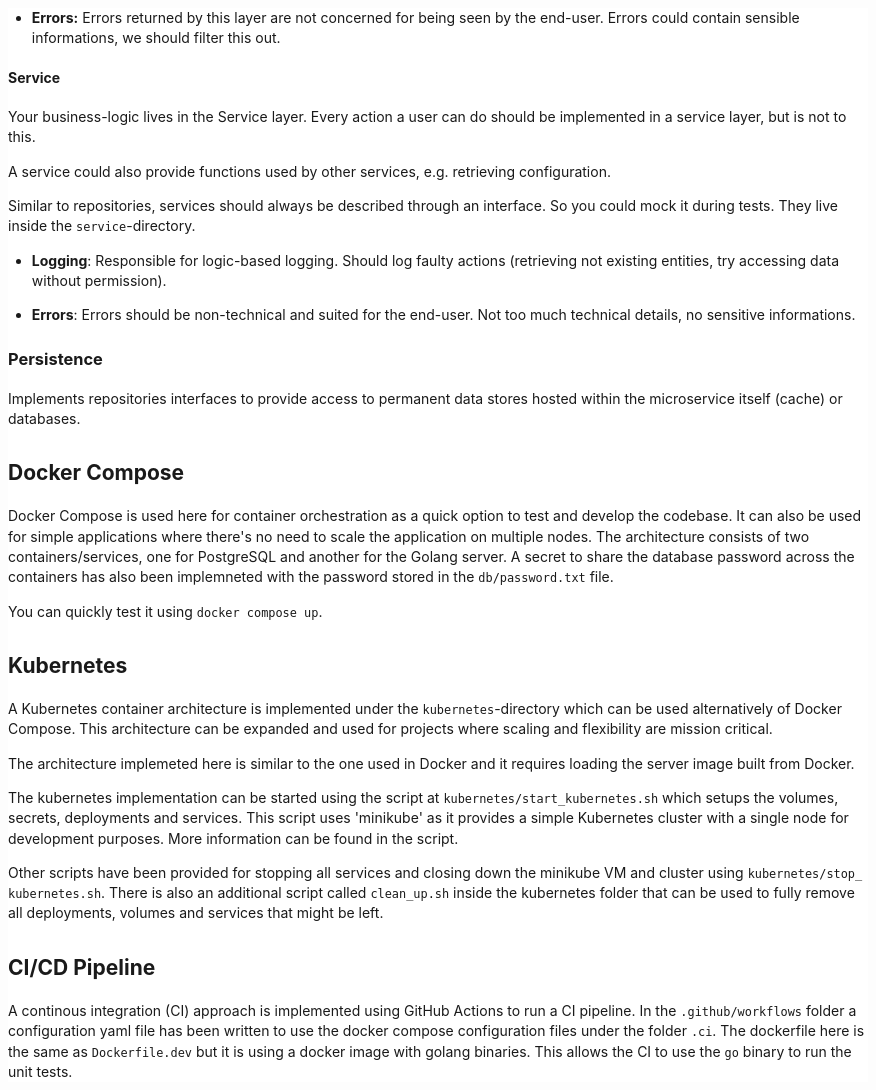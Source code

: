 * **Errors:** Errors returned by this layer are not concerned for being seen by the end-user. Errors could contain sensible informations, we should filter this out.


#### Service
Your business-logic lives in the Service layer.
Every action a user can do should be implemented in a service layer, but is not to this.

A service could also provide functions used by other services, e.g. retrieving configuration.

Similar to repositories, services should always be described through an interface. So you could mock it during tests. They live inside the `service`-directory.

* **Logging**: Responsible for logic-based logging. Should log faulty actions (retrieving not existing entities, try accessing data without permission).

* **Errors**: Errors should be non-technical and suited for the end-user. Not too much technical details, no sensitive informations.


### Persistence
Implements repositories interfaces to provide access to permanent data stores hosted within the microservice itself (cache) or databases.

## Docker Compose
Docker Compose is used here for container orchestration as a quick option to test and develop the codebase. It can also be used for simple applications where there's no need to scale the application on multiple nodes. The architecture consists of two containers/services, one for PostgreSQL and another for the Golang server. A secret to share the database password across the containers has also been implemneted with the password stored in the `db/password.txt` file. 

You can quickly test it using `docker compose up`.

## Kubernetes
A Kubernetes container architecture is implemented under the `kubernetes`-directory which can be used alternatively of Docker Compose.
This architecture can be expanded and used for projects where scaling and flexibility are mission critical.

The architecture implemeted here is similar to the one used in Docker and it requires loading the server image built from Docker.

The kubernetes implementation can be started using the script at `kubernetes/start_kubernetes.sh` which setups the volumes, secrets, deployments and services. This script uses 'minikube' as it provides a simple Kubernetes cluster with a single node for development purposes. More information can be found in the script.

Other scripts have been provided for stopping all services and closing down the minikube VM and cluster using `kubernetes/stop_kubernetes.sh`. There is also an additional script called `clean_up.sh` inside the kubernetes folder that can be used to fully remove all deployments, volumes and services that might be left.

## CI/CD Pipeline
A continous integration (CI) approach is implemented using GitHub Actions to run a CI pipeline. In the `.github/workflows` folder a configuration yaml file has been written to use the docker compose configuration files under the folder `.ci`.
The dockerfile here is the same as `Dockerfile.dev` but it is using a docker image with golang binaries. This allows the CI to use the `go` binary to run the unit tests.
